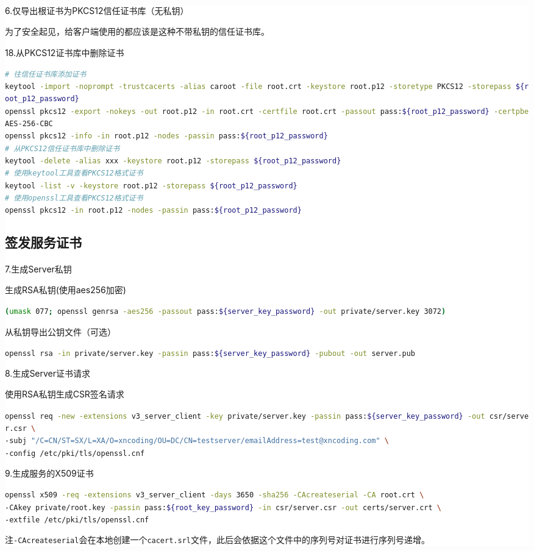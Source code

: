 6.仅导出根证书为PKCS12信任证书库（无私钥）

为了安全起见，给客户端使用的都应该是这种不带私钥的信任证书库。

18.从PKCS12证书库中删除证书

``` bash
# 往信任证书库添加证书
keytool -import -noprompt -trustcacerts -alias caroot -file root.crt -keystore root.p12 -storetype PKCS12 -storepass ${root_p12_password}
openssl pkcs12 -export -nokeys -out root.p12 -in root.crt -certfile root.crt -passout pass:${root_p12_password} -certpbe AES-256-CBC
openssl pkcs12 -info -in root.p12 -nodes -passin pass:${root_p12_password}
# 从PKCS12信任证书库中删除证书
keytool -delete -alias xxx -keystore root.p12 -storepass ${root_p12_password}
# 使用keytool工具查看PKCS12格式证书
keytool -list -v -keystore root.p12 -storepass ${root_p12_password}
# 使用openssl工具查看PKCS12格式证书
openssl pkcs12 -in root.p12 -nodes -passin pass:${root_p12_password}
```

## 签发服务证书

7.生成Server私钥

生成RSA私钥(使用aes256加密)

``` bash
(umask 077; openssl genrsa -aes256 -passout pass:${server_key_password} -out private/server.key 3072)
```

从私钥导出公钥文件（可选）

``` bash
openssl rsa -in private/server.key -passin pass:${server_key_password} -pubout -out server.pub
```

8.生成Server证书请求

使用RSA私钥生成CSR签名请求

``` bash
openssl req -new -extensions v3_server_client -key private/server.key -passin pass:${server_key_password} -out csr/server.csr \
-subj "/C=CN/ST=SX/L=XA/O=xncoding/OU=DC/CN=testserver/emailAddress=test@xncoding.com" \
-config /etc/pki/tls/openssl.cnf
```

9.生成服务的X509证书

``` bash
openssl x509 -req -extensions v3_server_client -days 3650 -sha256 -CAcreateserial -CA root.crt \
-CAkey private/root.key -passin pass:${root_key_password} -in csr/server.csr -out certs/server.crt \
-extfile /etc/pki/tls/openssl.cnf
```

注`-CAcreateserial`会在本地创建一个`cacert.srl`文件，此后会依据这个文件中的序列号对证书进行序列号递增。

